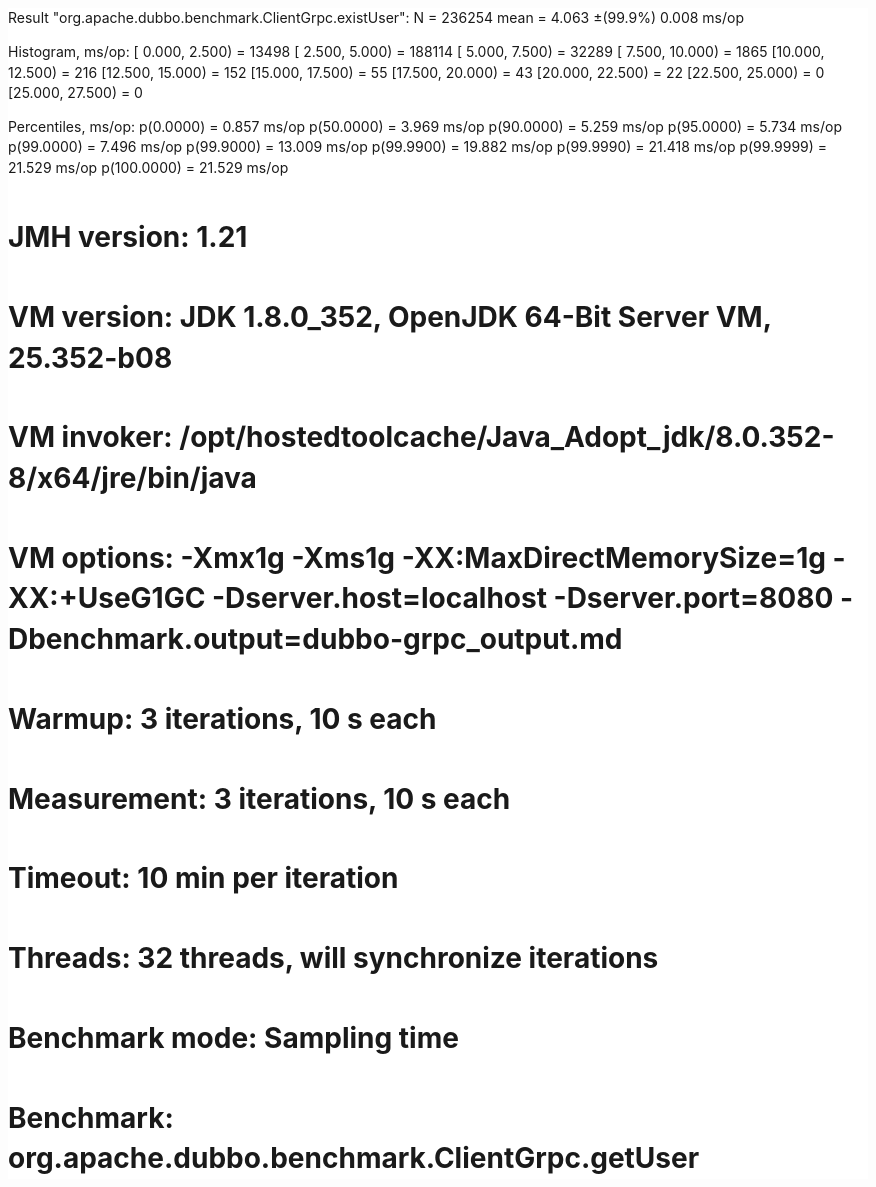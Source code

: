 

Result "org.apache.dubbo.benchmark.ClientGrpc.existUser":
  N = 236254
  mean =      4.063 ±(99.9%) 0.008 ms/op

  Histogram, ms/op:
    [ 0.000,  2.500) = 13498 
    [ 2.500,  5.000) = 188114 
    [ 5.000,  7.500) = 32289 
    [ 7.500, 10.000) = 1865 
    [10.000, 12.500) = 216 
    [12.500, 15.000) = 152 
    [15.000, 17.500) = 55 
    [17.500, 20.000) = 43 
    [20.000, 22.500) = 22 
    [22.500, 25.000) = 0 
    [25.000, 27.500) = 0 

  Percentiles, ms/op:
      p(0.0000) =      0.857 ms/op
     p(50.0000) =      3.969 ms/op
     p(90.0000) =      5.259 ms/op
     p(95.0000) =      5.734 ms/op
     p(99.0000) =      7.496 ms/op
     p(99.9000) =     13.009 ms/op
     p(99.9900) =     19.882 ms/op
     p(99.9990) =     21.418 ms/op
     p(99.9999) =     21.529 ms/op
    p(100.0000) =     21.529 ms/op


# JMH version: 1.21
# VM version: JDK 1.8.0_352, OpenJDK 64-Bit Server VM, 25.352-b08
# VM invoker: /opt/hostedtoolcache/Java_Adopt_jdk/8.0.352-8/x64/jre/bin/java
# VM options: -Xmx1g -Xms1g -XX:MaxDirectMemorySize=1g -XX:+UseG1GC -Dserver.host=localhost -Dserver.port=8080 -Dbenchmark.output=dubbo-grpc_output.md
# Warmup: 3 iterations, 10 s each
# Measurement: 3 iterations, 10 s each
# Timeout: 10 min per iteration
# Threads: 32 threads, will synchronize iterations
# Benchmark mode: Sampling time
# Benchmark: org.apache.dubbo.benchmark.ClientGrpc.getUser
